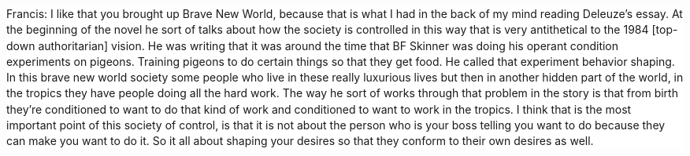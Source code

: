 Francis: I like that you brought up Brave New World, because that is what I had in the back of my mind reading Deleuze’s essay. At the beginning of the novel he sort of talks about how the society is controlled in this way that is very antithetical to the 1984 [top-down authoritarian] vision. He was writing that it was around the time that BF Skinner was doing his operant condition experiments on pigeons. Training pigeons to do certain things so that they get food. He called that experiment behavior shaping. In this brave new world society some people who live in these really luxurious lives but then in another hidden part of the world, in the tropics they have people doing all the hard work. The way he sort of works through that problem in the story is that from birth they’re conditioned to want to do that kind of work and conditioned to want to work in the tropics. I think that is the most important point of this society of control, is that it is not about the person who is your boss telling you want to do because they can make you want to do it. So it all about shaping your desires so that they conform to their own desires as well.